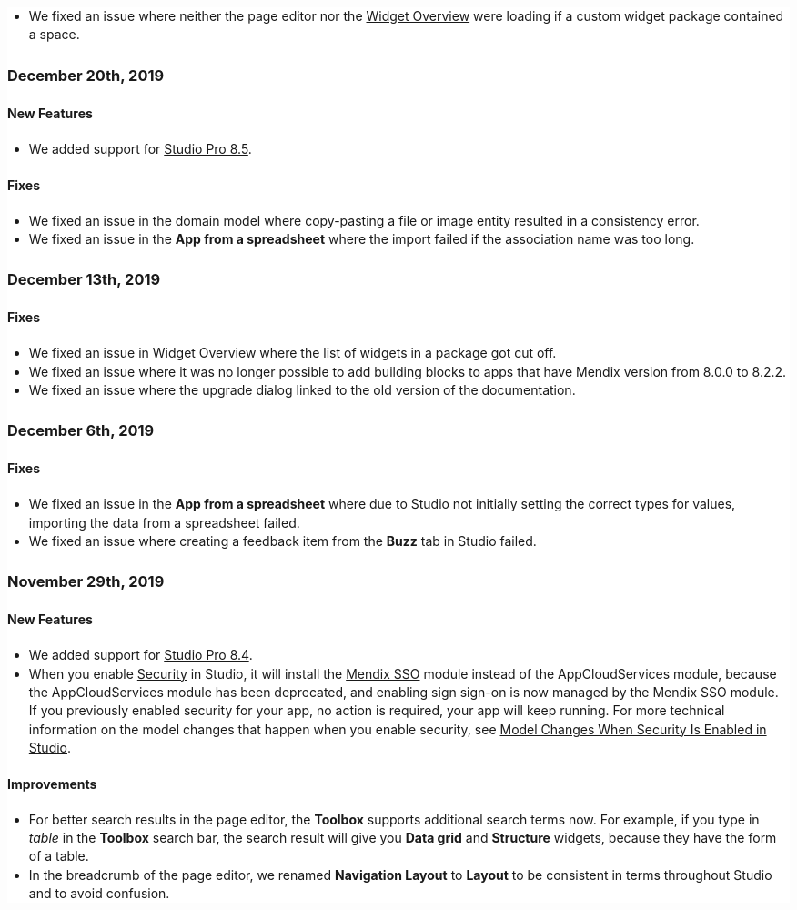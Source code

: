 * We fixed an issue where neither the page editor nor the [Widget Overview](/studio8/settings-widget-overview) were loading if a custom widget package contained a space.

### December 20th, 2019

#### New Features

* We added support for [Studio Pro 8.5](../studio-pro/8.5). 

#### Fixes

* We fixed an issue in the domain model where copy-pasting a file or image entity resulted in a consistency error.
* We fixed an issue in the **App from a spreadsheet** where the import failed if the association name was too long. 

### December 13th, 2019

#### Fixes

* We fixed an issue in [Widget Overview](/studio8/settings-widget-overview) where the list of widgets in a package got cut off.
* We fixed an issue where it was no longer possible to add building blocks to apps that have Mendix version from 8.0.0 to 8.2.2.
* We fixed an issue where the upgrade dialog linked to the old version of the documentation.

### December 6th, 2019

#### Fixes

* We fixed an issue in the **App from a spreadsheet** where due to Studio not initially setting the correct types for values, importing the data from a spreadsheet failed.
* We fixed an issue where creating a feedback item from the **Buzz** tab in Studio failed.

### November 29th, 2019

#### New Features

* We added support for [Studio Pro 8.4](../studio-pro/8.4). 
*  When you enable [Security](/studio8/settings-security) in Studio, it will install the [Mendix SSO](/appstore/modules/mendix-sso) module instead of the AppCloudServices module, because the AppCloudServices module has been deprecated, and enabling sign sign-on is now managed by the Mendix SSO module. If you previously enabled security for your app, no action is required, your app will keep running. For more technical information on the model changes that happen when you enable security, see [Model Changes When Security Is Enabled in Studio](/refguide8/studio-security-enabled). 

#### Improvements

* For better search results in the page editor, the **Toolbox** supports additional search terms now. For example, if you type in *table* in the **Toolbox** search bar, the search result will give you **Data grid** and **Structure** widgets, because they have the form of a table.  
* In the breadcrumb of the page editor, we renamed **Navigation Layout** to **Layout** to be consistent in terms throughout Studio and to avoid confusion. 
